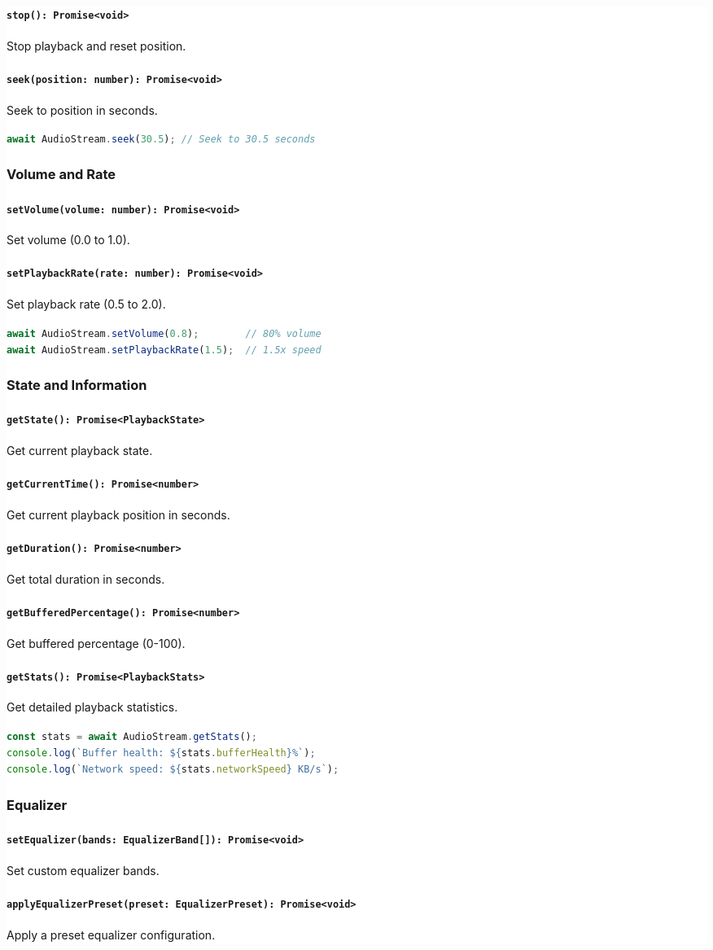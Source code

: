 #### `stop(): Promise<void>`
Stop playback and reset position.

#### `seek(position: number): Promise<void>`
Seek to position in seconds.

```typescript
await AudioStream.seek(30.5); // Seek to 30.5 seconds
```

### Volume and Rate

#### `setVolume(volume: number): Promise<void>`
Set volume (0.0 to 1.0).

#### `setPlaybackRate(rate: number): Promise<void>`
Set playback rate (0.5 to 2.0).

```typescript
await AudioStream.setVolume(0.8);        // 80% volume
await AudioStream.setPlaybackRate(1.5);  // 1.5x speed
```

### State and Information

#### `getState(): Promise<PlaybackState>`
Get current playback state.

#### `getCurrentTime(): Promise<number>`
Get current playback position in seconds.

#### `getDuration(): Promise<number>`
Get total duration in seconds.

#### `getBufferedPercentage(): Promise<number>`
Get buffered percentage (0-100).

#### `getStats(): Promise<PlaybackStats>`
Get detailed playback statistics.

```typescript
const stats = await AudioStream.getStats();
console.log(`Buffer health: ${stats.bufferHealth}%`);
console.log(`Network speed: ${stats.networkSpeed} KB/s`);
```

### Equalizer

#### `setEqualizer(bands: EqualizerBand[]): Promise<void>`
Set custom equalizer bands.

#### `applyEqualizerPreset(preset: EqualizerPreset): Promise<void>`
Apply a preset equalizer configuration.
